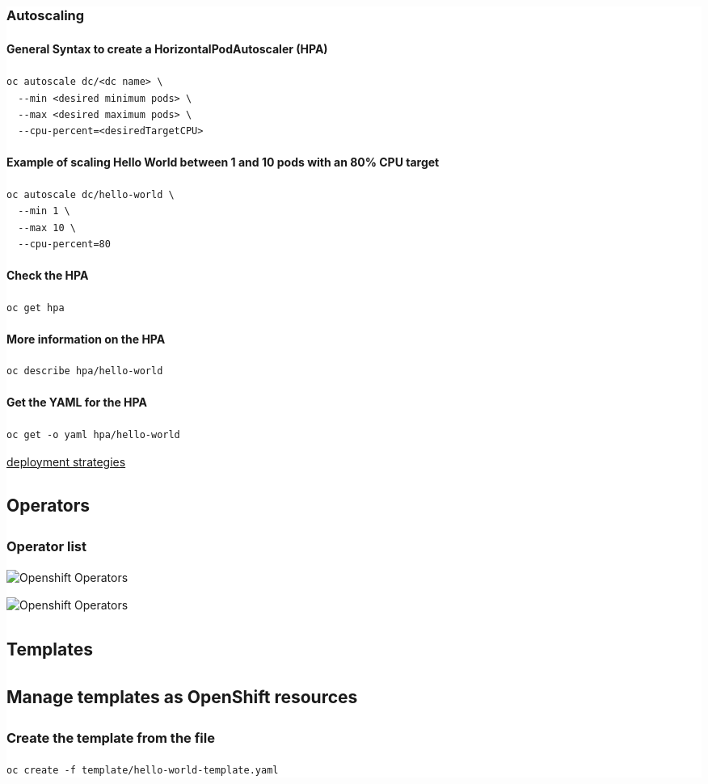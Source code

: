 ### Autoscaling

#### General Syntax to create a HorizontalPodAutoscaler (HPA)
```
oc autoscale dc/<dc name> \
  --min <desired minimum pods> \
  --max <desired maximum pods> \
  --cpu-percent=<desiredTargetCPU>
```

#### Example of scaling Hello World between 1 and 10 pods with an 80% CPU target
```
oc autoscale dc/hello-world \
  --min 1 \
  --max 10 \
  --cpu-percent=80
```

#### Check the HPA
```
oc get hpa
```

#### More information on the HPA
```
oc describe hpa/hello-world
```

#### Get the YAML for the HPA
```
oc get -o yaml hpa/hello-world
```

[deployment strategies](https://docs.openshift.com/container-platform/3.11/dev_guide/deployments/deployment_strategies.html#custom-strategy)

## Operators

### Operator list

![Openshift Operators](https://raw.githubusercontent.com/hemanth22/Images/master/Openshift%20Operation1.png)

![Openshift Operators](https://raw.githubusercontent.com/hemanth22/Images/master/Openshift%20Operators%202.png)
  
## Templates
  
## Manage templates as OpenShift resources

### Create the template from the file
```
oc create -f template/hello-world-template.yaml
```
